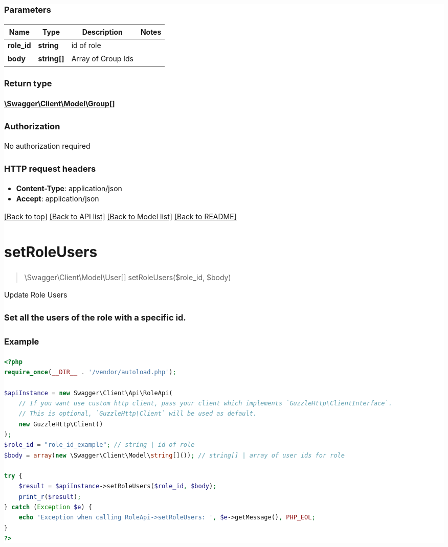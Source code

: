 ### Parameters

Name | Type | Description  | Notes
------------- | ------------- | ------------- | -------------
 **role_id** | **string**| id of role |
 **body** | **string[]**| Array of Group Ids |

### Return type

[**\Swagger\Client\Model\Group[]**](../Model/Group.md)

### Authorization

No authorization required

### HTTP request headers

 - **Content-Type**: application/json
 - **Accept**: application/json

[[Back to top]](#) [[Back to API list]](../../README.md#documentation-for-api-endpoints) [[Back to Model list]](../../README.md#documentation-for-models) [[Back to README]](../../README.md)

# **setRoleUsers**
> \Swagger\Client\Model\User[] setRoleUsers($role_id, $body)

Update Role Users

### Set all the users of the role with a specific id.

### Example
```php
<?php
require_once(__DIR__ . '/vendor/autoload.php');

$apiInstance = new Swagger\Client\Api\RoleApi(
    // If you want use custom http client, pass your client which implements `GuzzleHttp\ClientInterface`.
    // This is optional, `GuzzleHttp\Client` will be used as default.
    new GuzzleHttp\Client()
);
$role_id = "role_id_example"; // string | id of role
$body = array(new \Swagger\Client\Model\string[]()); // string[] | array of user ids for role

try {
    $result = $apiInstance->setRoleUsers($role_id, $body);
    print_r($result);
} catch (Exception $e) {
    echo 'Exception when calling RoleApi->setRoleUsers: ', $e->getMessage(), PHP_EOL;
}
?>
```
